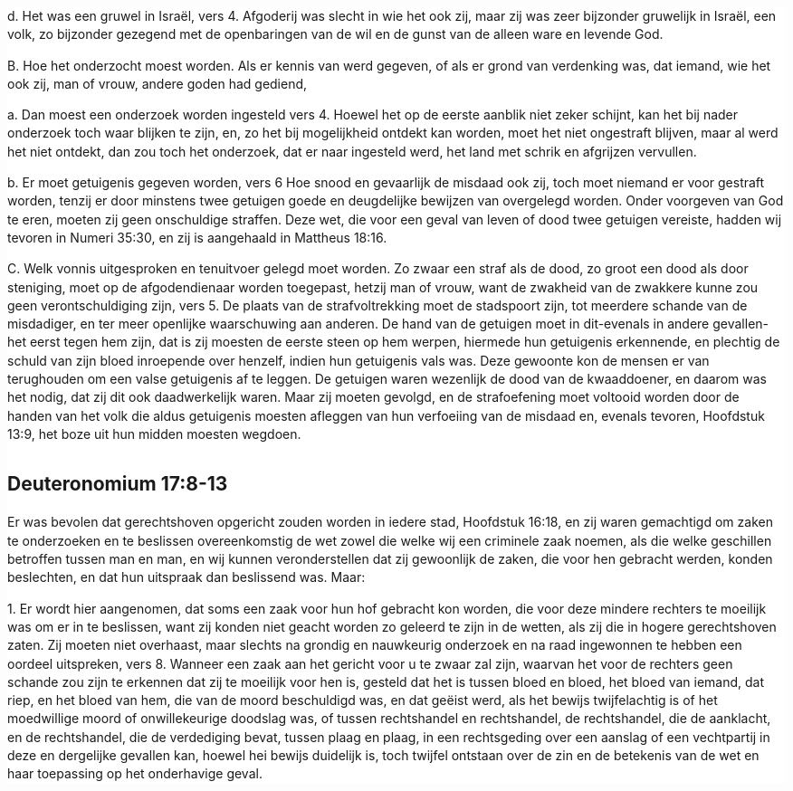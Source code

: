 d. Het was een gruwel in Israël, vers 4. Afgoderij was slecht in wie het ook zij, maar zij was zeer bijzonder gruwelijk in Israël, een volk, zo bijzonder gezegend met de openbaringen van de wil en de gunst van de alleen ware en levende God.

B. Hoe het onderzocht moest worden. Als er kennis van werd gegeven, of als er grond van verdenking was, dat iemand, wie het ook zij, man of vrouw, andere goden had gediend, 

a. Dan moest een onderzoek worden ingesteld vers 4. Hoewel het op de eerste aanblik niet zeker schijnt, kan het bij nader onderzoek toch waar blijken te zijn, en, zo het bij mogelijkheid ontdekt kan worden, moet het niet ongestraft blijven, maar al werd het niet ontdekt, dan zou toch het onderzoek, dat er naar ingesteld werd, het land met schrik en afgrijzen vervullen.

b. Er moet getuigenis gegeven worden, vers 6 Hoe snood en gevaarlijk de misdaad ook zij, toch moet niemand er voor gestraft worden, tenzij er door minstens twee getuigen goede en deugdelijke bewijzen van overgelegd worden. Onder voorgeven van God te eren, moeten zij geen onschuldige straffen. Deze wet, die voor een geval van leven of dood twee getuigen vereiste, hadden wij tevoren in Numeri 35:30, en zij is aangehaald in Mattheus 18:16.

C. Welk vonnis uitgesproken en tenuitvoer gelegd moet worden. Zo zwaar een straf als de dood, zo groot een dood als door steniging, moet op de afgodendienaar worden toegepast, hetzij man of vrouw, want de zwakheid van de zwakkere kunne zou geen verontschuldiging zijn, vers 5. De plaats van de strafvoltrekking moet de stadspoort zijn, tot meerdere schande van de misdadiger, en ter meer openlijke waarschuwing aan anderen. De hand van de getuigen moet in dit-evenals in andere gevallen-het eerst tegen hem zijn, dat is zij moesten de eerste steen op hem werpen, hiermede hun getuigenis erkennende, en plechtig de schuld van zijn bloed inroepende over henzelf, indien hun getuigenis vals was. Deze gewoonte kon de mensen er van terughouden om een valse getuigenis af te leggen. De getuigen waren wezenlijk de dood van de kwaaddoener, en daarom was het nodig, dat zij dit ook daadwerkelijk waren. Maar zij moeten gevolgd, en de strafoefening moet voltooid worden door de handen van het volk die aldus getuigenis moesten afleggen van hun verfoeiing van de misdaad en, evenals tevoren, Hoofdstuk 13:9, het boze uit hun midden moesten wegdoen.

## Deuteronomium 17:8-13 
Er was bevolen dat gerechtshoven opgericht zouden worden in iedere stad, Hoofdstuk 16:18, en zij waren gemachtigd om zaken te onderzoeken en te beslissen overeenkomstig de wet zowel die welke wij een criminele zaak noemen, als die welke geschillen betroffen tussen man en man, en wij kunnen veronderstellen dat zij gewoonlijk de zaken, die voor hen gebracht werden, konden beslechten, en dat hun uitspraak dan beslissend was. Maar:

1\. Er wordt hier aangenomen, dat soms een zaak voor hun hof gebracht kon worden, die voor deze mindere rechters te moeilijk was om er in te beslissen, want zij konden niet geacht worden zo geleerd te zijn in de wetten, als zij die in hogere gerechtshoven zaten. Zij moeten niet overhaast, maar slechts na grondig en nauwkeurig onderzoek en na raad ingewonnen te hebben een oordeel uitspreken, vers 8. Wanneer een zaak aan het gericht voor u te zwaar zal zijn, waarvan het voor de rechters geen schande zou zijn te erkennen dat zij te moeilijk voor hen is, gesteld dat het is tussen bloed en bloed, het bloed van iemand, dat riep, en het bloed van hem, die van de moord beschuldigd was, en dat geëist werd, als het bewijs twijfelachtig is of het moedwillige moord of onwillekeurige doodslag was, of tussen rechtshandel en rechtshandel, de rechtshandel, die de aanklacht, en de rechtshandel, die de verdediging bevat, tussen plaag en plaag, in een rechtsgeding over een aanslag of een vechtpartij in deze en dergelijke gevallen kan, hoewel hei bewijs duidelijk is, toch twijfel ontstaan over de zin en de betekenis van de wet en haar toepassing op het onderhavige geval.
